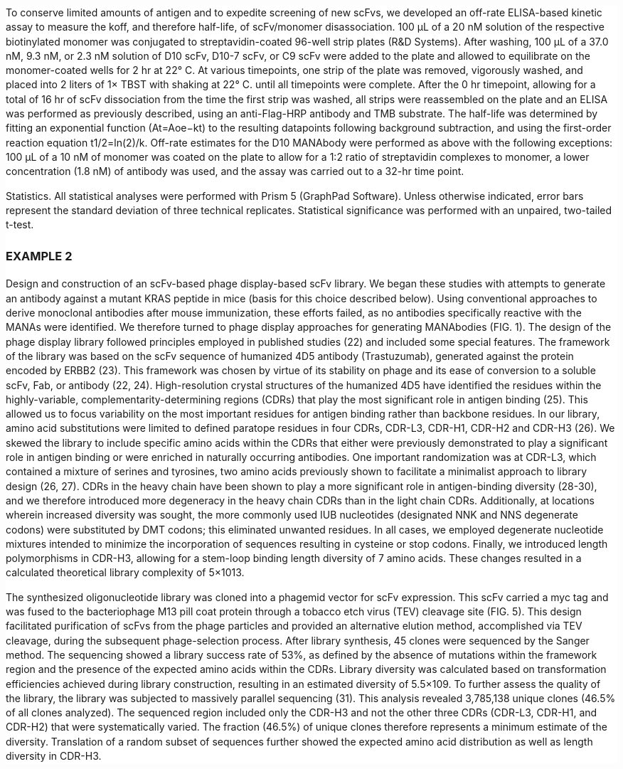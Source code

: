 To conserve limited amounts of antigen and to expedite screening of new scFvs, we developed an off-rate ELISA-based kinetic assay to measure the koff, and therefore half-life, of scFv/monomer disassociation. 100 μL of a 20 nM solution of the respective biotinylated monomer was conjugated to streptavidin-coated 96-well strip plates (R&D Systems). After washing, 100 μL of a 37.0 nM, 9.3 nM, or 2.3 nM solution of D10 scFv, D10-7 scFv, or C9 scFv were added to the plate and allowed to equilibrate on the monomer-coated wells for 2 hr at 22° C. At various timepoints, one strip of the plate was removed, vigorously washed, and placed into 2 liters of 1× TBST with shaking at 22° C. until all timepoints were complete. After the 0 hr timepoint, allowing for a total of 16 hr of scFv dissociation from the time the first strip was washed, all strips were reassembled on the plate and an ELISA was performed as previously described, using an anti-Flag-HRP antibody and TMB substrate. The half-life was determined by fitting an exponential function (At=Aoe−kt) to the resulting datapoints following background subtraction, and using the first-order reaction equation t1/2=ln(2)/k. Off-rate estimates for the D10 MANAbody were performed as above with the following exceptions: 100 μL of a 10 nM of monomer was coated on the plate to allow for a 1:2 ratio of streptavidin complexes to monomer, a lower concentration (1.8 nM) of antibody was used, and the assay was carried out to a 32-hr time point.

Statistics. All statistical analyses were performed with Prism 5 (GraphPad Software). Unless otherwise indicated, error bars represent the standard deviation of three technical replicates. Statistical significance was performed with an unpaired, two-tailed t-test.

### EXAMPLE 2

Design and construction of an scFv-based phage display-based scFv library. We began these studies with attempts to generate an antibody against a mutant KRAS peptide in mice (basis for this choice described below). Using conventional approaches to derive monoclonal antibodies after mouse immunization, these efforts failed, as no antibodies specifically reactive with the MANAs were identified. We therefore turned to phage display approaches for generating MANAbodies (FIG. 1). The design of the phage display library followed principles employed in published studies (22) and included some special features. The framework of the library was based on the scFv sequence of humanized 4D5 antibody (Trastuzumab), generated against the protein encoded by ERBB2 (23). This framework was chosen by virtue of its stability on phage and its ease of conversion to a soluble scFv, Fab, or antibody (22, 24). High-resolution crystal structures of the humanized 4D5 have identified the residues within the highly-variable, complementarity-determining regions (CDRs) that play the most significant role in antigen binding (25). This allowed us to focus variability on the most important residues for antigen binding rather than backbone residues. In our library, amino acid substitutions were limited to defined paratope residues in four CDRs, CDR-L3, CDR-H1, CDR-H2 and CDR-H3 (26). We skewed the library to include specific amino acids within the CDRs that either were previously demonstrated to play a significant role in antigen binding or were enriched in naturally occurring antibodies. One important randomization was at CDR-L3, which contained a mixture of serines and tyrosines, two amino acids previously shown to facilitate a minimalist approach to library design (26, 27). CDRs in the heavy chain have been shown to play a more significant role in antigen-binding diversity (28-30), and we therefore introduced more degeneracy in the heavy chain CDRs than in the light chain CDRs. Additionally, at locations wherein increased diversity was sought, the more commonly used IUB nucleotides (designated NNK and NNS degenerate codons) were substituted by DMT codons; this eliminated unwanted residues. In all cases, we employed degenerate nucleotide mixtures intended to minimize the incorporation of sequences resulting in cysteine or stop codons. Finally, we introduced length polymorphisms in CDR-H3, allowing for a stem-loop binding length diversity of 7 amino acids. These changes resulted in a calculated theoretical library complexity of 5×1013.

The synthesized oligonucleotide library was cloned into a phagemid vector for scFv expression. This scFv carried a myc tag and was fused to the bacteriophage M13 pill coat protein through a tobacco etch virus (TEV) cleavage site (FIG. 5). This design facilitated purification of scFvs from the phage particles and provided an alternative elution method, accomplished via TEV cleavage, during the subsequent phage-selection process. After library synthesis, 45 clones were sequenced by the Sanger method. The sequencing showed a library success rate of 53%, as defined by the absence of mutations within the framework region and the presence of the expected amino acids within the CDRs. Library diversity was calculated based on transformation efficiencies achieved during library construction, resulting in an estimated diversity of 5.5×109. To further assess the quality of the library, the library was subjected to massively parallel sequencing (31). This analysis revealed 3,785,138 unique clones (46.5% of all clones analyzed). The sequenced region included only the CDR-H3 and not the other three CDRs (CDR-L3, CDR-H1, and CDR-H2) that were systematically varied. The fraction (46.5%) of unique clones therefore represents a minimum estimate of the diversity. Translation of a random subset of sequences further showed the expected amino acid distribution as well as length diversity in CDR-H3.
